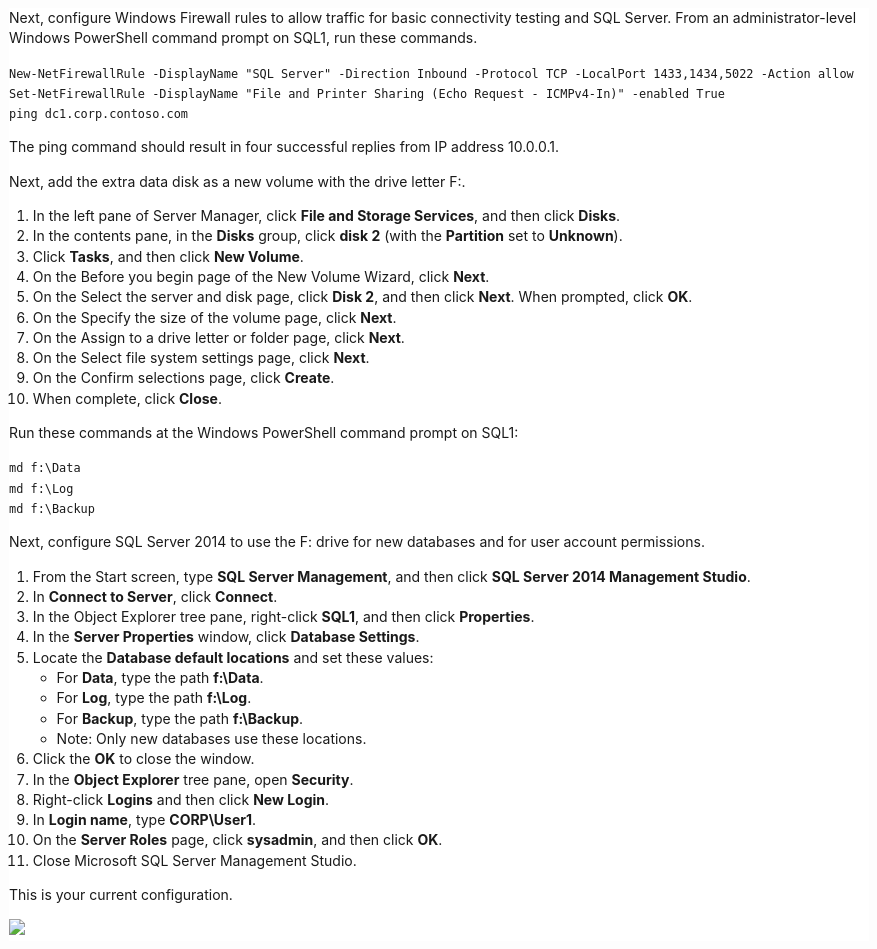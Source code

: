 Next, configure Windows Firewall rules to allow traffic for basic connectivity testing and SQL Server. From an administrator-level Windows PowerShell command prompt on SQL1, run these commands.

	New-NetFirewallRule -DisplayName "SQL Server" -Direction Inbound -Protocol TCP -LocalPort 1433,1434,5022 -Action allow 
	Set-NetFirewallRule -DisplayName "File and Printer Sharing (Echo Request - ICMPv4-In)" -enabled True
	ping dc1.corp.contoso.com

The ping command should result in four successful replies from IP address 10.0.0.1.

Next, add the extra data disk as a new volume with the drive letter F:.

1.	In the left pane of Server Manager, click **File and Storage Services**, and then click **Disks**.
2.	In the contents pane, in the **Disks** group, click **disk 2** (with the **Partition** set to **Unknown**).
3.	Click **Tasks**, and then click **New Volume**.
4.	On the Before you begin page of the New Volume Wizard, click **Next**.
5.	On the Select the server and disk page, click **Disk 2**, and then click **Next**. When prompted, click **OK**.
6.	On the Specify the size of the volume page, click **Next**.
7.	On the Assign to a drive letter or folder page, click **Next**.
8.	On the Select file system settings page, click **Next**.
9.	On the Confirm selections page, click **Create**.
10.	When complete, click **Close**.

Run these commands at the Windows PowerShell command prompt on SQL1:

	md f:\Data
	md f:\Log
	md f:\Backup

Next, configure SQL Server 2014 to use the F: drive for new databases and for user account permissions.

1.	From the Start screen, type **SQL Server Management**, and then click **SQL Server 2014 Management Studio**.
2.	In **Connect to Server**, click **Connect**.
3.	In the Object Explorer tree pane, right-click **SQL1**, and then click **Properties**.
4.	In the **Server Properties** window, click **Database Settings**.
5.	Locate the **Database default locations** and set these values: 
	- For **Data**, type the path **f:\Data**.
	- For **Log**, type the path **f:\Log**.
	- For **Backup**, type the path **f:\Backup**.
	- Note: Only new databases use these locations.
6.	Click the **OK** to close the window.
7.	In the **Object Explorer** tree pane, open **Security**.
8.	Right-click **Logins** and then click **New Login**.
9.	In **Login name**, type **CORP\User1**.
10.	On the **Server Roles** page, click **sysadmin**, and then click **OK**.
11.	Close Microsoft SQL Server Management Studio.

This is your current configuration.

![](./media/virtual-networks-setup-lobapp-hybrid-cloud-testing/CreateLOBAppHybridCloud_2.png)
 